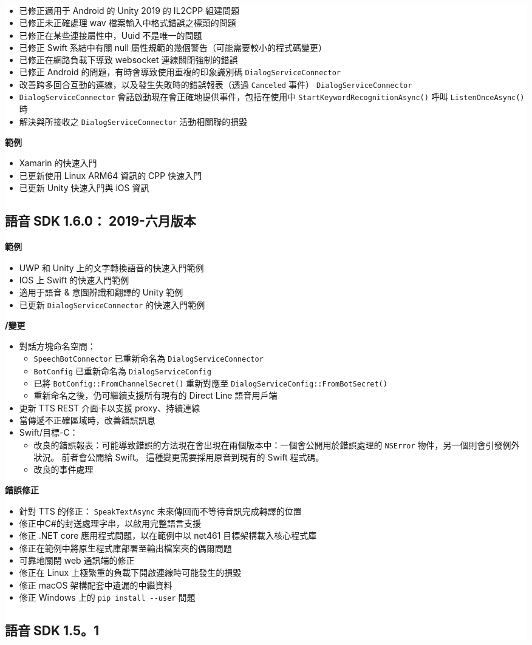 - 已修正適用于 Android 的 Unity 2019 的 IL2CPP 組建問題
- 已修正未正確處理 wav 檔案輸入中格式錯誤之標頭的問題
- 已修正在某些連接屬性中，Uuid 不是唯一的問題
- 已修正 Swift 系結中有關 null 屬性規範的幾個警告（可能需要較小的程式碼變更）
- 已修正在網路負載下導致 websocket 連線關閉強制的錯誤
- 已修正 Android 的問題，有時會導致使用重複的印象識別碼 `DialogServiceConnector`
- 改善跨多回合互動的連線，以及發生失敗時的錯誤報表（透過 `Canceled` 事件） `DialogServiceConnector`
- `DialogServiceConnector` 會話啟動現在會正確地提供事件，包括在使用中 `StartKeywordRecognitionAsync()` 呼叫 `ListenOnceAsync()` 時
- 解決與所接收之 `DialogServiceConnector` 活動相關聯的損毀

**範例**

- Xamarin 的快速入門
- 已更新使用 Linux ARM64 資訊的 CPP 快速入門
- 已更新 Unity 快速入門與 iOS 資訊

## <a name="speech-sdk-160-2019-june-release"></a>語音 SDK 1.6.0： 2019-六月版本

**範例**

- UWP 和 Unity 上的文字轉換語音的快速入門範例
- IOS 上 Swift 的快速入門範例
- 適用于語音 & 意圖辨識和翻譯的 Unity 範例
- 已更新 `DialogServiceConnector` 的快速入門範例

**/變更**

- 對話方塊命名空間：
  - `SpeechBotConnector` 已重新命名為 `DialogServiceConnector`
  - `BotConfig` 已重新命名為 `DialogServiceConfig`
  - 已將 `BotConfig::FromChannelSecret()` 重新對應至 `DialogServiceConfig::FromBotSecret()`
  - 重新命名之後，仍可繼續支援所有現有的 Direct Line 語音用戶端
- 更新 TTS REST 介面卡以支援 proxy、持續連線
- 當傳遞不正確區域時，改善錯誤訊息
- Swift/目標-C：
  - 改良的錯誤報表：可能導致錯誤的方法現在會出現在兩個版本中：一個會公開用於錯誤處理的 `NSError` 物件，另一個則會引發例外狀況。 前者會公開給 Swift。 這種變更需要採用原音到現有的 Swift 程式碼。
  - 改良的事件處理

**錯誤修正**

- 針對 TTS 的修正： `SpeakTextAsync` 未來傳回而不等待音訊完成轉譯的位置
- 修正中C#的封送處理字串，以啟用完整語言支援
- 修正 .NET core 應用程式問題，以在範例中以 net461 目標架構載入核心程式庫
- 修正在範例中將原生程式庫部署至輸出檔案夾的偶爾問題
- 可靠地關閉 web 通訊端的修正
- 修正在 Linux 上極繁重的負載下開啟連線時可能發生的損毀
- 修正 macOS 架構配套中遺漏的中繼資料
- 修正 Windows 上的 `pip install --user` 問題

## <a name="speech-sdk-151"></a>語音 SDK 1.5。1
